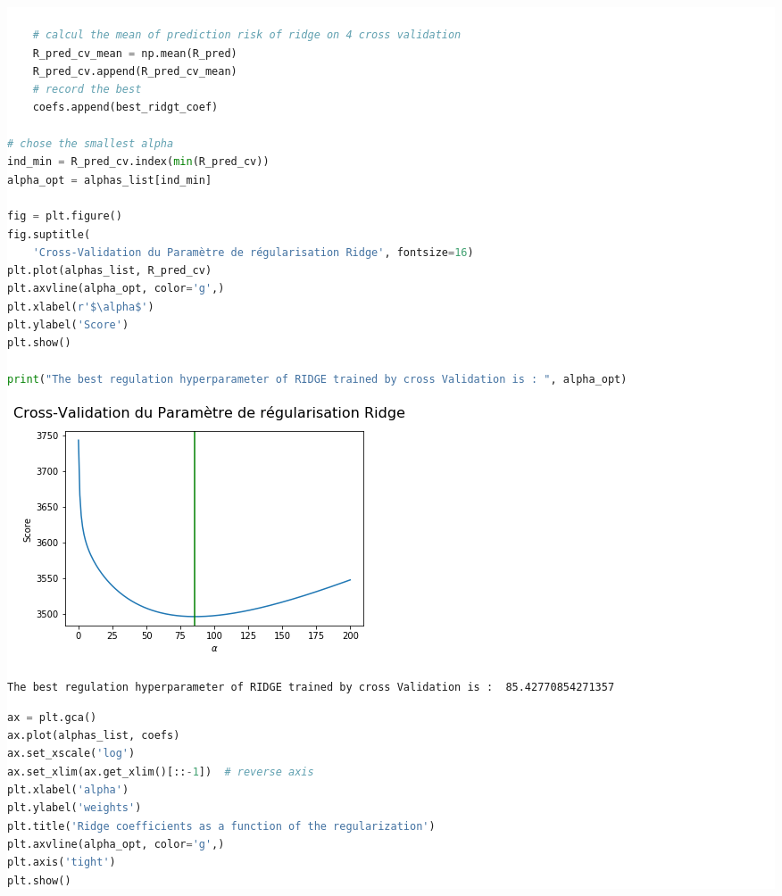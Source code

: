 ```python

    # calcul the mean of prediction risk of ridge on 4 cross validation
    R_pred_cv_mean = np.mean(R_pred)
    R_pred_cv.append(R_pred_cv_mean)
    # record the best
    coefs.append(best_ridgt_coef)

# chose the smallest alpha
ind_min = R_pred_cv.index(min(R_pred_cv))
alpha_opt = alphas_list[ind_min]

fig = plt.figure()
fig.suptitle(
    'Cross-Validation du Paramètre de régularisation Ridge', fontsize=16)
plt.plot(alphas_list, R_pred_cv)
plt.axvline(alpha_opt, color='g',)
plt.xlabel(r'$\alpha$')
plt.ylabel('Score')
plt.show()

print("The best regulation hyperparameter of RIDGE trained by cross Validation is : ", alpha_opt)
```


![png](output_75_0.png)


    The best regulation hyperparameter of RIDGE trained by cross Validation is :  85.42770854271357



```python
ax = plt.gca()
ax.plot(alphas_list, coefs)
ax.set_xscale('log')
ax.set_xlim(ax.get_xlim()[::-1])  # reverse axis
plt.xlabel('alpha')
plt.ylabel('weights')
plt.title('Ridge coefficients as a function of the regularization')
plt.axvline(alpha_opt, color='g',)
plt.axis('tight')
plt.show()
```
